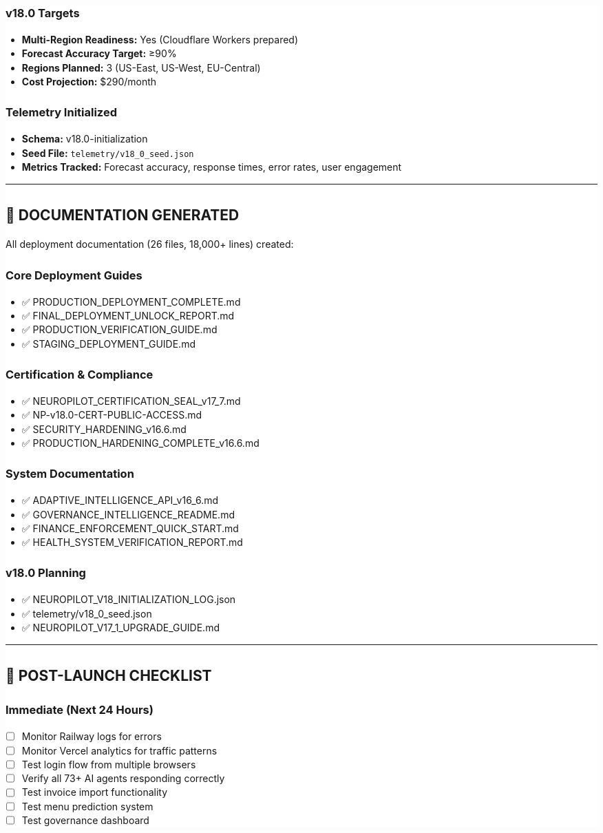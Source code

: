 ### v18.0 Targets
- **Multi-Region Readiness:** Yes (Cloudflare Workers prepared)
- **Forecast Accuracy Target:** ≥90%
- **Regions Planned:** 3 (US-East, US-West, EU-Central)
- **Cost Projection:** $290/month

### Telemetry Initialized
- **Schema:** v18.0-initialization
- **Seed File:** `telemetry/v18_0_seed.json`
- **Metrics Tracked:** Forecast accuracy, response times, error rates, user engagement

---

## 📂 DOCUMENTATION GENERATED

All deployment documentation (26 files, 18,000+ lines) created:

### Core Deployment Guides
- ✅ PRODUCTION_DEPLOYMENT_COMPLETE.md
- ✅ FINAL_DEPLOYMENT_UNLOCK_REPORT.md
- ✅ PRODUCTION_VERIFICATION_GUIDE.md
- ✅ STAGING_DEPLOYMENT_GUIDE.md

### Certification & Compliance
- ✅ NEUROPILOT_CERTIFICATION_SEAL_v17_7.md
- ✅ NP-v18.0-CERT-PUBLIC-ACCESS.md
- ✅ SECURITY_HARDENING_v16.6.md
- ✅ PRODUCTION_HARDENING_COMPLETE_v16.6.md

### System Documentation
- ✅ ADAPTIVE_INTELLIGENCE_API_v16_6.md
- ✅ GOVERNANCE_INTELLIGENCE_README.md
- ✅ FINANCE_ENFORCEMENT_QUICK_START.md
- ✅ HEALTH_SYSTEM_VERIFICATION_REPORT.md

### v18.0 Planning
- ✅ NEUROPILOT_V18_INITIALIZATION_LOG.json
- ✅ telemetry/v18_0_seed.json
- ✅ NEUROPILOT_V17_1_UPGRADE_GUIDE.md

---

## 🎯 POST-LAUNCH CHECKLIST

### Immediate (Next 24 Hours)
- [ ] Monitor Railway logs for errors
- [ ] Monitor Vercel analytics for traffic patterns
- [ ] Test login flow from multiple browsers
- [ ] Verify all 73+ AI agents responding correctly
- [ ] Test invoice import functionality
- [ ] Test menu prediction system
- [ ] Test governance dashboard
